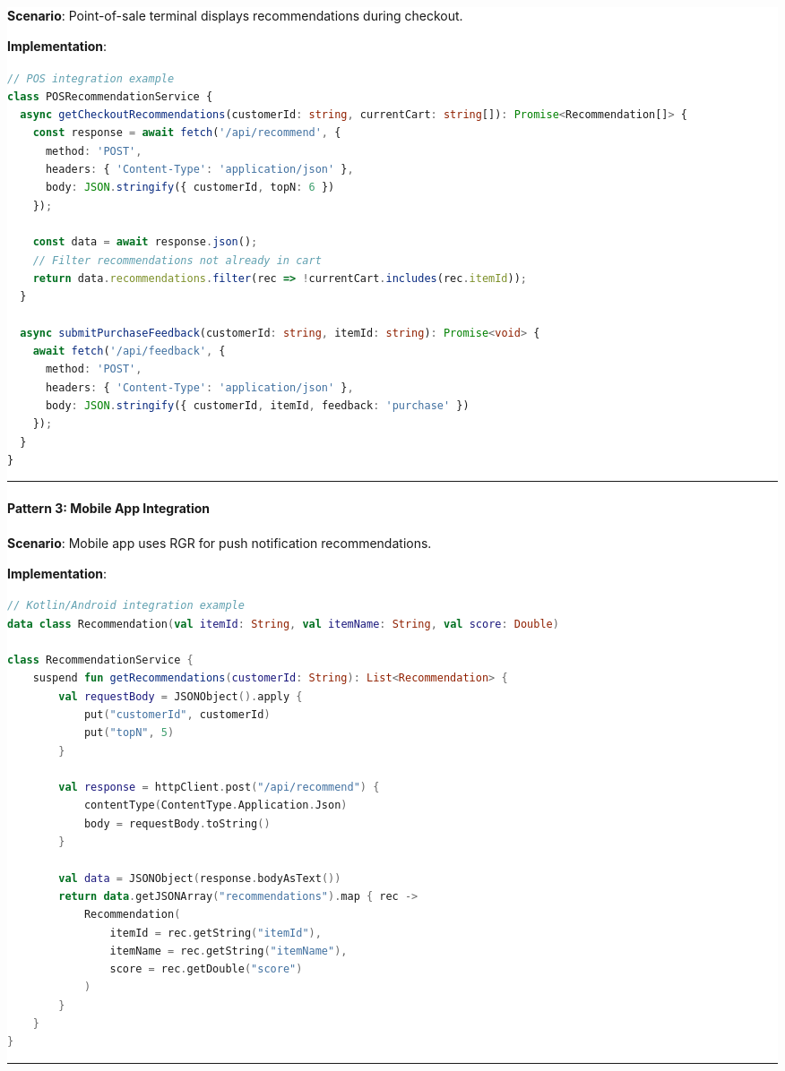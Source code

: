 **Scenario**: Point-of-sale terminal displays recommendations during checkout.

**Implementation**:
```typescript
// POS integration example
class POSRecommendationService {
  async getCheckoutRecommendations(customerId: string, currentCart: string[]): Promise<Recommendation[]> {
    const response = await fetch('/api/recommend', {
      method: 'POST',
      headers: { 'Content-Type': 'application/json' },
      body: JSON.stringify({ customerId, topN: 6 })
    });
    
    const data = await response.json();
    // Filter recommendations not already in cart
    return data.recommendations.filter(rec => !currentCart.includes(rec.itemId));
  }
  
  async submitPurchaseFeedback(customerId: string, itemId: string): Promise<void> {
    await fetch('/api/feedback', {
      method: 'POST',
      headers: { 'Content-Type': 'application/json' },
      body: JSON.stringify({ customerId, itemId, feedback: 'purchase' })
    });
  }
}
```

---

#### Pattern 3: Mobile App Integration

**Scenario**: Mobile app uses RGR for push notification recommendations.

**Implementation**:
```kotlin
// Kotlin/Android integration example
data class Recommendation(val itemId: String, val itemName: String, val score: Double)

class RecommendationService {
    suspend fun getRecommendations(customerId: String): List<Recommendation> {
        val requestBody = JSONObject().apply {
            put("customerId", customerId)
            put("topN", 5)
        }
        
        val response = httpClient.post("/api/recommend") {
            contentType(ContentType.Application.Json)
            body = requestBody.toString()
        }
        
        val data = JSONObject(response.bodyAsText())
        return data.getJSONArray("recommendations").map { rec ->
            Recommendation(
                itemId = rec.getString("itemId"),
                itemName = rec.getString("itemName"),
                score = rec.getDouble("score")
            )
        }
    }
}
```

---